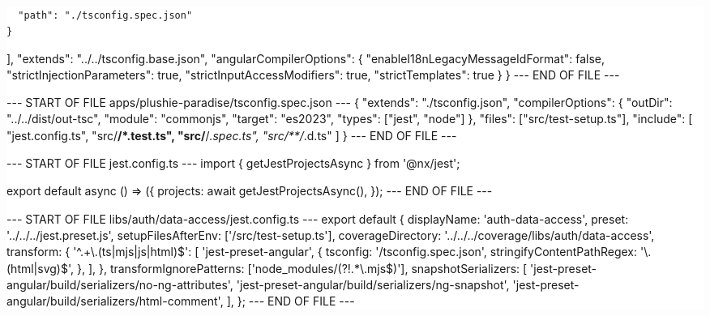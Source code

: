       "path": "./tsconfig.spec.json"
    }
  ],
  "extends": "../../tsconfig.base.json",
  "angularCompilerOptions": {
    "enableI18nLegacyMessageIdFormat": false,
    "strictInjectionParameters": true,
    "strictInputAccessModifiers": true,
    "strictTemplates": true
  }
}
--- END OF FILE ---

--- START OF FILE apps/plushie-paradise/tsconfig.spec.json ---
{
  "extends": "./tsconfig.json",
  "compilerOptions": {
    "outDir": "../../dist/out-tsc",
    "module": "commonjs",
    "target": "es2023",
    "types": ["jest", "node"]
  },
  "files": ["src/test-setup.ts"],
  "include": [
    "jest.config.ts",
    "src/**/*.test.ts",
    "src/**/*.spec.ts",
    "src/**/*.d.ts"
  ]
}
--- END OF FILE ---

--- START OF FILE jest.config.ts ---
import { getJestProjectsAsync } from '@nx/jest';

export default async () => ({
  projects: await getJestProjectsAsync(),
});
--- END OF FILE ---

--- START OF FILE libs/auth/data-access/jest.config.ts ---
export default {
  displayName: 'auth-data-access',
  preset: '../../../jest.preset.js',
  setupFilesAfterEnv: ['<rootDir>/src/test-setup.ts'],
  coverageDirectory: '../../../coverage/libs/auth/data-access',
  transform: {
    '^.+\\.(ts|mjs|js|html)$': [
      'jest-preset-angular',
      {
        tsconfig: '<rootDir>/tsconfig.spec.json',
        stringifyContentPathRegex: '\\.(html|svg)$',
      },
    ],
  },
  transformIgnorePatterns: ['node_modules/(?!.*\\.mjs$)'],
  snapshotSerializers: [
    'jest-preset-angular/build/serializers/no-ng-attributes',
    'jest-preset-angular/build/serializers/ng-snapshot',
    'jest-preset-angular/build/serializers/html-comment',
  ],
};
--- END OF FILE ---
